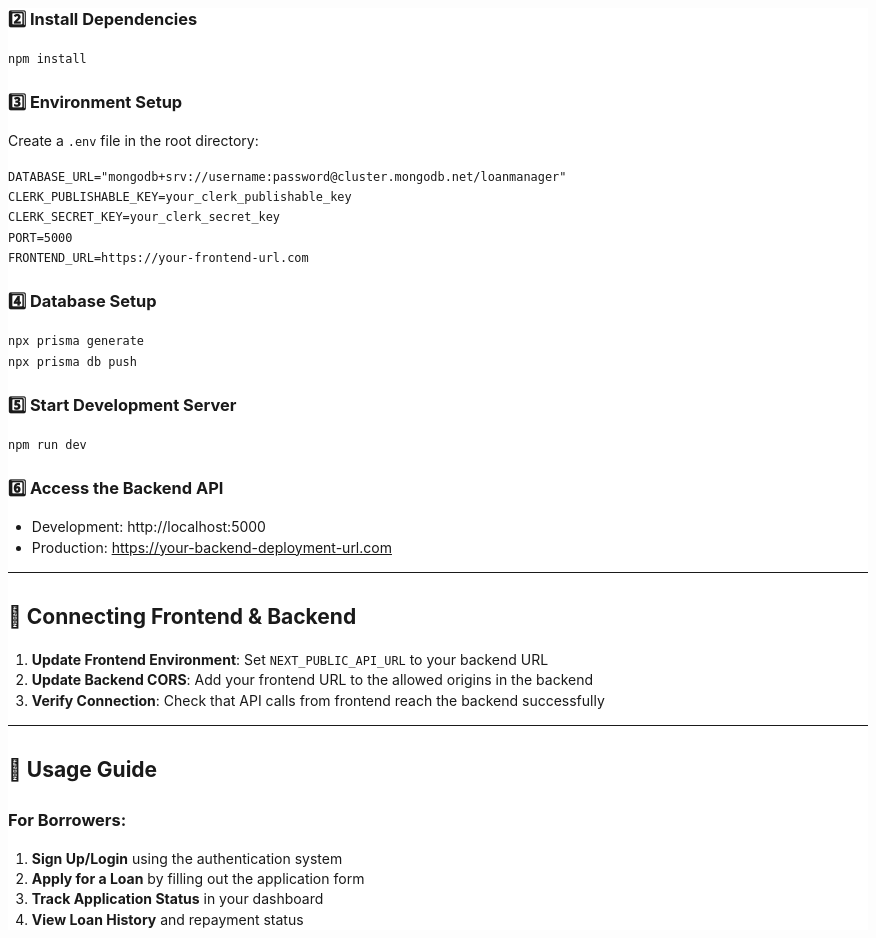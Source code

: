 ### 2️⃣ Install Dependencies

```bash
npm install
```

### 3️⃣ Environment Setup

Create a `.env` file in the root directory:

```env
DATABASE_URL="mongodb+srv://username:password@cluster.mongodb.net/loanmanager"
CLERK_PUBLISHABLE_KEY=your_clerk_publishable_key
CLERK_SECRET_KEY=your_clerk_secret_key
PORT=5000
FRONTEND_URL=https://your-frontend-url.com
```

### 4️⃣ Database Setup

```bash
npx prisma generate
npx prisma db push
```

### 5️⃣ Start Development Server

```bash
npm run dev
```

### 6️⃣ Access the Backend API

-   Development: http://localhost:5000
-   Production: https://your-backend-deployment-url.com

---

## 🔗 Connecting Frontend & Backend

1. **Update Frontend Environment**: Set `NEXT_PUBLIC_API_URL` to your backend URL
2. **Update Backend CORS**: Add your frontend URL to the allowed origins in the backend
3. **Verify Connection**: Check that API calls from frontend reach the backend successfully

---

## 🎯 Usage Guide

### **For Borrowers:**

1. **Sign Up/Login** using the authentication system
2. **Apply for a Loan** by filling out the application form
3. **Track Application Status** in your dashboard
4. **View Loan History** and repayment status
